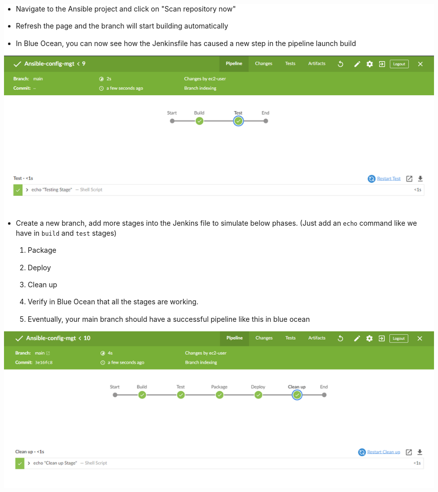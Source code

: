 - Navigate to the Ansible project and click on "Scan repository now"

- Refresh the page and the branch will start building automatically

- In Blue Ocean, you can now see how the Jenkinsfile has caused a new step in the pipeline launch build 

![blue](./images/blue-test.png)

- Create a new branch, add more stages into the Jenkins file to simulate below phases. (Just add an `echo` command like we have in `build` and `test` stages)

   1. Package 

   2. Deploy 

   3. Clean up

   4. Verify in Blue Ocean that all the stages are working.

   5. Eventually, your main branch should have a successful pipeline like this in blue ocean

![stages](./images/blue-cleanup.png)
